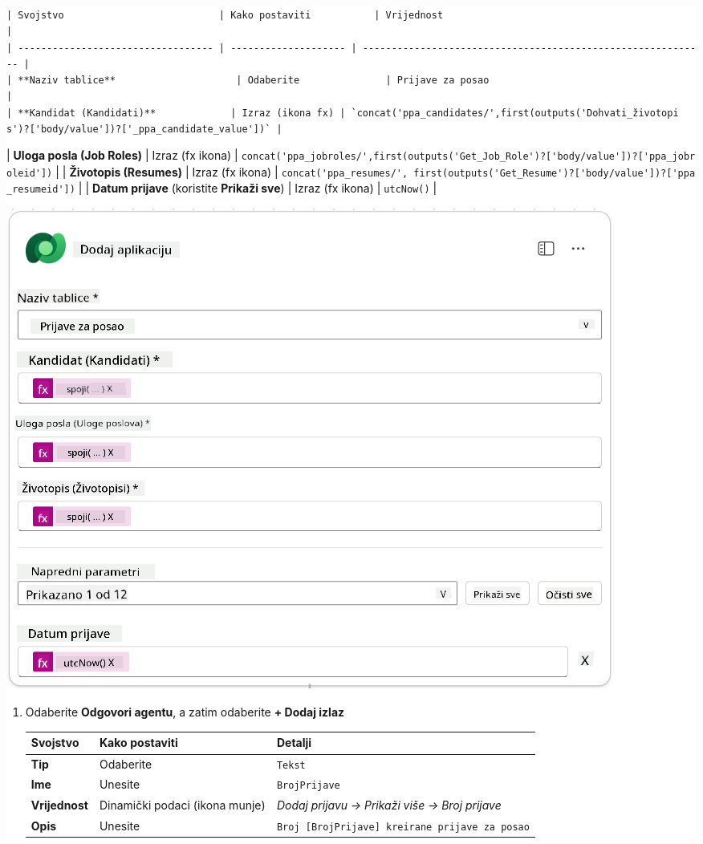     | Svojstvo                           | Kako postaviti           | Vrijednost                                                        |
    | ---------------------------------- | -------------------- | ------------------------------------------------------------ |
    | **Naziv tablice**                     | Odaberite               | Prijave za posao                                             |
    | **Kandidat (Kandidati)**             | Izraz (ikona fx) | `concat('ppa_candidates/',first(outputs('Dohvati_životopis')?['body/value'])?['_ppa_candidate_value'])` |
| **Uloga posla (Job Roles)**               | Izraz (fx ikona) | `concat('ppa_jobroles/',first(outputs('Get_Job_Role')?['body/value'])?['ppa_jobroleid'])` |
| **Životopis (Resumes)**                   | Izraz (fx ikona) | `concat('ppa_resumes/', first(outputs('Get_Resume')?['body/value'])?['ppa_resumeid'])` |
| **Datum prijave** (koristite **Prikaži sve**) | Izraz (fx ikona) | `utcNow()`                                                   |

![Dodaj prijavu](../../../../../translated_images/8-add-application-4.68b07059f373c4ef5dc5078da3ae5690525a352a88d0a5bc8de4edf0ce7d4d72.hr.png)

1. Odaberite **Odgovori agentu**, a zatim odaberite **+ Dodaj izlaz**

     | Svojstvo        | Kako postaviti                  | Detalji                                         |
     | --------------- | ------------------------------- | ----------------------------------------------- |
     | **Tip**         | Odaberite                       | `Tekst`                                         |
     | **Ime**         | Unesite                         | `BrojPrijave`                                   |
     | **Vrijednost**  | Dinamički podaci (ikona munje)  | *Dodaj prijavu → Prikaži više → Broj prijave*   |
     | **Opis**        | Unesite                         | `Broj [BrojPrijave] kreirane prijave za posao` |
